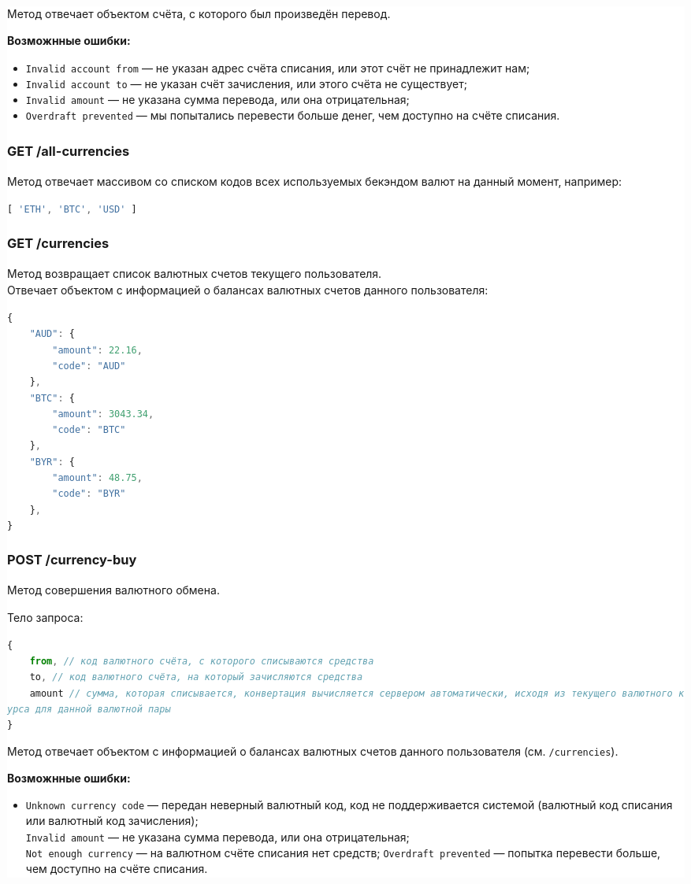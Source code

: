 Метод отвечает объектом счёта, с которого был произведён перевод.  

**Возможнные ошибки:**  
* `Invalid account from` — не указан адрес счёта списания, или этот счёт не принадлежит нам;
* `Invalid account to`  — не указан счёт зачисления, или этого счёта не существует;
* `Invalid amount` — не указана сумма перевода, или она отрицательная;
* `Overdraft prevented` — мы попытались перевести больше денег, чем доступно на счёте списания.


### GET /all-currencies
Метод отвечает массивом со списком кодов всех используемых бекэндом валют на данный момент, например:
```js
[ 'ETH', 'BTC', 'USD' ]
```


### GET /currencies
Метод возвращает список валютных счетов текущего пользователя.  
Отвечает объектом с информацией о балансах валютных счетов данного пользователя:  
```js
{
	"AUD": {
		"amount": 22.16,
		"code": "AUD"
	},
	"BTC": {
		"amount": 3043.34,
		"code": "BTC"
	},
	"BYR": {
		"amount": 48.75,
		"code": "BYR"
	},
}
```


### POST /currency-buy
Метод совершения валютного обмена.  

Тело запроса:  
```js
{
	from, // код валютного счёта, с которого списываются средства
	to, // код валютного счёта, на который зачисляются средства
	amount // сумма, которая списывается, конвертация вычисляется сервером автоматически, исходя из текущего валютного курса для данной валютной пары
}
```

Метод отвечает объектом с информацией о балансах валютных счетов данного пользователя (см. `/currencies`).  

**Возможнные ошибки:**  
* `Unknown currency code` — передан неверный валютный код, код не поддерживается системой (валютный код списания или валютный код зачисления);  
`Invalid amount` — не указана сумма перевода, или она отрицательная;  
`Not enough currency` — на валютном счёте списания нет средств;
`Overdraft prevented` — попытка перевести больше, чем доступно на счёте списания.
